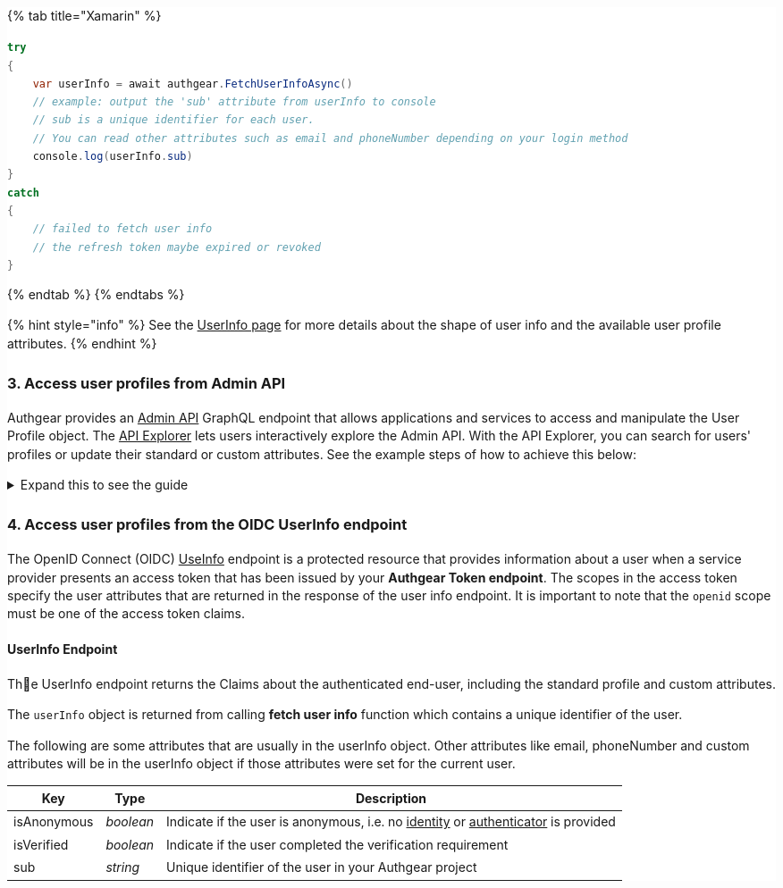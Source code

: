 {% tab title="Xamarin" %}
```csharp
try
{
    var userInfo = await authgear.FetchUserInfoAsync()
    // example: output the 'sub' attribute from userInfo to console
    // sub is a unique identifier for each user.
    // You can read other attributes such as email and phoneNumber depending on your login method
    console.log(userInfo.sub)
}
catch
{
    // failed to fetch user info
    // the refresh token maybe expired or revoked
}
```
{% endtab %}
{% endtabs %}

{% hint style="info" %}
See the [UserInfo page](https://docs.authgear.com/reference/apis/oauth-2.0-and-openid-connect-oidc/userinfo) for more details about the shape of user info and the available user profile attributes.
{% endhint %}

### 3. Access user profiles from Admin API

Authgear provides an [Admin API](../../reference/apis/admin-api/) GraphQL endpoint that allows applications and services to access and manipulate the User Profile object. The [API Explorer](../../reference/apis/admin-api/#api-explorer) lets users interactively explore the Admin API. With the API Explorer, you can search for users' profiles or update their standard or custom attributes. See the example steps of how to achieve this below:

<details><summary>Expand this to see the guide</summary></details>

### 4. Access user profiles from the OIDC UserInfo endpoint

The OpenID Connect (OIDC) [UseInfo](user-profile.md#userinfo-endpoint) endpoint is a protected resource that provides information about a user when a service provider presents an access token that has been issued by your **Authgear Token endpoint**. The scopes in the access token specify the user attributes that are returned in the response of the user info endpoint. It is important to note that the `openid` scope must be one of the access token claims.

#### UserInfo Endpoint

The UserInfo endpoint returns the Claims about the authenticated end-user, including the standard profile and custom attributes.

The `userInfo` object is returned from calling **fetch user info** function which contains a unique identifier of the user.

The following are some attributes that are usually in the userInfo object. Other attributes like email, phoneNumber and custom attributes will be in the userInfo object if those attributes were set for the current user.

| Key         | Type      | Description                                                                                                                                                                                                                                         |
| ----------- | --------- | --------------------------------------------------------------------------------------------------------------------------------------------------------------------------------------------------------------------------------------------------- |
| isAnonymous | _boolean_ | Indicate if the user is anonymous, i.e. no [identity](../../get-started/core-concepts/user-identity-and-authenticator.md#identity) or [authenticator](../../get-started/core-concepts/user-identity-and-authenticator.md#authenticator) is provided |
| isVerified  | _boolean_ | Indicate if the user completed the verification requirement                                                                                                                                                                                         |
| sub         | _string_  | Unique identifier of the user in your Authgear project                                                                                                                                                                                              |
